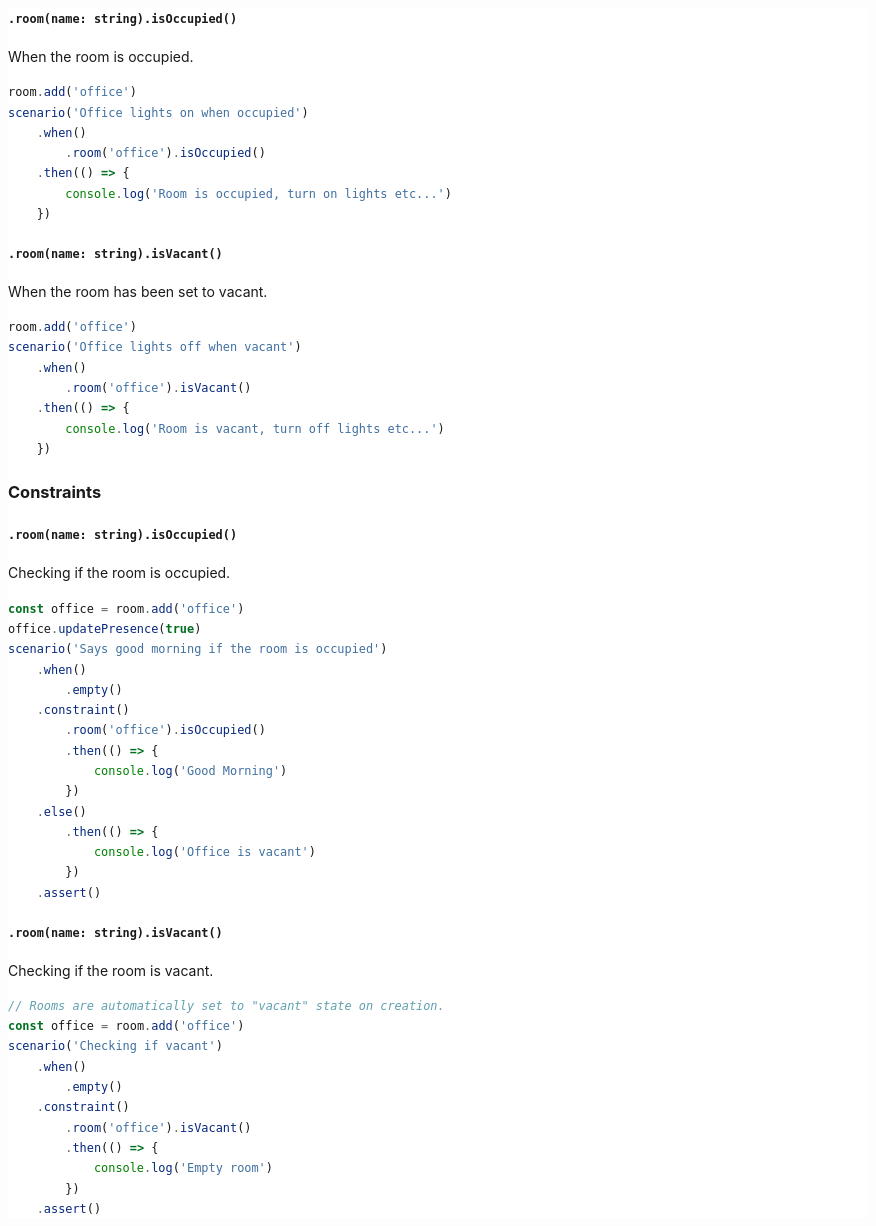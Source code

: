 #### `.room(name: string).isOccupied()`

When the room is occupied.

```javascript
room.add('office')
scenario('Office lights on when occupied')
    .when()
        .room('office').isOccupied()
    .then(() => {
        console.log('Room is occupied, turn on lights etc...')
    })
```

#### `.room(name: string).isVacant()`

When the room has been set to vacant.

```javascript
room.add('office')
scenario('Office lights off when vacant')
    .when()
        .room('office').isVacant()
    .then(() => {
        console.log('Room is vacant, turn off lights etc...')
    })
```


### Constraints

#### `.room(name: string).isOccupied()`
Checking if the room is occupied.
```javascript
const office = room.add('office')
office.updatePresence(true)
scenario('Says good morning if the room is occupied')
    .when()
        .empty()
    .constraint()
        .room('office').isOccupied()
        .then(() => {
            console.log('Good Morning')
        })
    .else()
        .then(() => {
            console.log('Office is vacant')
        })
    .assert()
```



#### `.room(name: string).isVacant()`
Checking if the room is vacant.
```javascript
// Rooms are automatically set to "vacant" state on creation.
const office = room.add('office')
scenario('Checking if vacant')
    .when()
        .empty()
    .constraint()
        .room('office').isVacant()
        .then(() => {
            console.log('Empty room')
        })
    .assert()
```